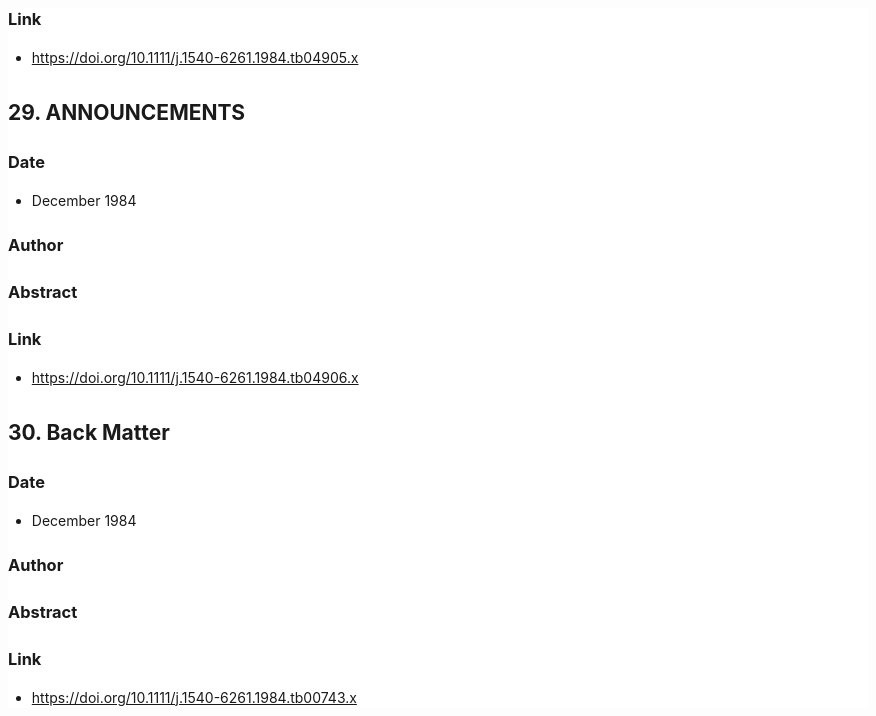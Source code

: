 ### Link
- https://doi.org/10.1111/j.1540-6261.1984.tb04905.x

## 29. ANNOUNCEMENTS
### Date
- December 1984
### Author
### Abstract

### Link
- https://doi.org/10.1111/j.1540-6261.1984.tb04906.x

## 30. Back Matter
### Date
- December 1984
### Author
### Abstract

### Link
- https://doi.org/10.1111/j.1540-6261.1984.tb00743.x

